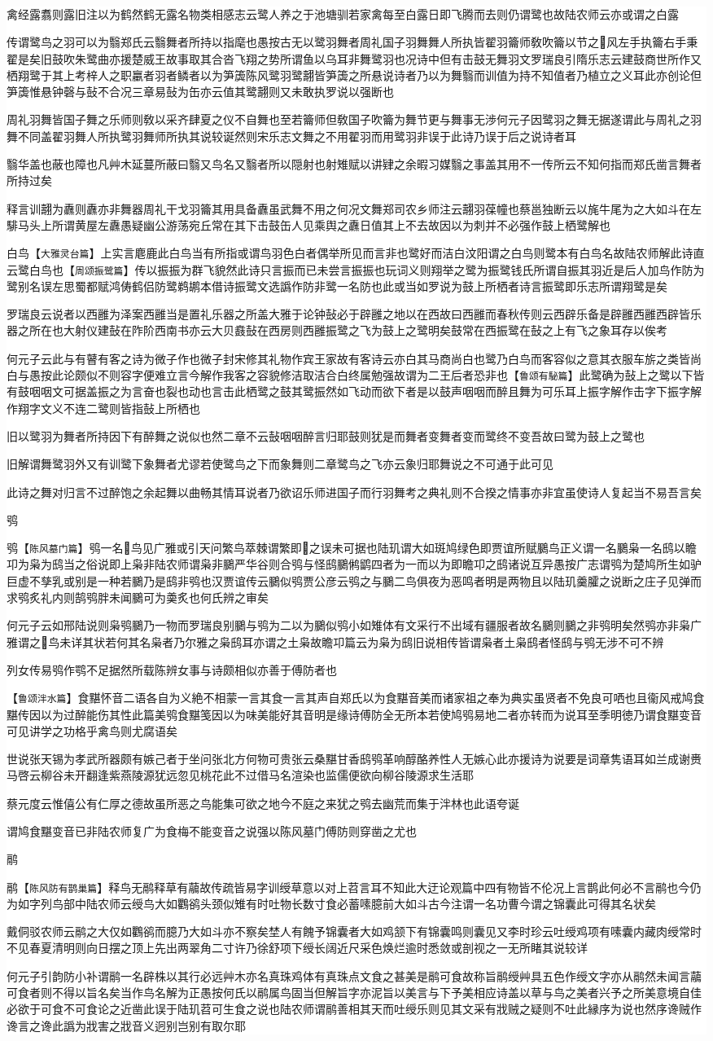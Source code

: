 禽经露翥则露旧注以为鹤然鹤无露名物类相感志云鹭人养之于池塘驯若家禽每至白露日即飞腾而去则仍谓鹭也故陆农师云亦或谓之白露  

传谓鹭鸟之羽可以为翳郑氏云翳舞者所持以指麾也愚按古无以鹭羽舞者周礼国子羽舞舞人所执皆翟羽籥师敎吹籥以节之风左手执籥右手秉翟是矣旧鼓吹朱鹭曲亦援楚威王故事取其合沓飞翔之势所谓鱼以乌耳非舞鹭羽也况诗中但有击鼓无舞羽文罗瑞良引隋乐志云建鼓商世所作又栖翔鹭于其上考梓人之职臝者羽者鳞者以为笋簴陈风鹭羽鹭翿皆笋簴之所悬说诗者乃以为舞翳而训值为持不知值者乃植立之义耳此亦创论但笋簴惟悬钟磬与鼔不合况三章易鼔为缶亦云值其鹭翿则又未敢执罗说以强断也  

周礼羽舞皆国子舞之乐师则敎以采齐肆夏之仪不自舞也至若籥师但敎国子吹籥为舞节更与舞事无渉何元子因鹭羽之舞无据遂谓此与周礼之羽舞不同盖翟羽舞人所执鹭羽舞师所执其说较诞然则宋乐志文舞之不用翟羽而用鹭羽非误于此诗乃误于后之说诗者耳  

翳华盖也蔽也障也凡艸木延蔓所蔽曰翳又鸟名又翳者所以隠射也射雉赋以讲肄之余暇习媒翳之事盖其用不一传所云不知何指而郑氏凿言舞者所持过矣  

释言训翿为纛则纛亦非舞器周礼干戈羽籥其用具备纛虽武舞不用之何况文舞郑司农乡师注云翿羽葆幢也蔡邕独断云以旄牛尾为之大如斗在左騑马头上所谓黄屋左纛愚疑幽公游荡宛丘常在其下击鼓缶人见乘舆之纛日值其上不去故因以为刺并不必强作鼓上栖鹭解也  

白鸟【`大雅灵台篇`】上实言麀鹿此白鸟当有所指或谓鸟羽色白者偶举所见而言非也鹭好而洁白汶阳谓之白鸟则鹭本有白鸟名故陆农师解此诗直云鹭白鸟也【`周颂振鹭篇`】传以振振为群飞貌然此诗只言振而已未尝言振振也玩词义则翔举之鹭为振鹭钱氏所谓自振其羽近是后人加鸟作防为鹭别名误左思蜀都赋鸿俦鹤侣防鹭鹈鹕本借诗振鹭文选譌作防非鹭一名防也此或当如罗说为鼓上所栖者诗言振鹭即乐志所谓翔鹭是矣  

罗瑞良云说者以西雝为泽案西雝当是置礼乐器之所盖大雅于论钟鼔必于辟雝之地以在西故曰西雝而春秋传则云西辟乐备是辟雝西雝西辟皆乐器之所在也大射仪建鼔在阼阶西南书亦云大贝鼖鼔在西房则西雝振鹭之飞为鼓上之鹭明矣鼓常在西振鹭在鼔之上有飞之象耳存以俟考  

何元子云此与有瞽有客之诗为微子作也微子封宋修其礼物作宾王家故有客诗云亦白其马商尚白也鹭乃白鸟而客容似之意其衣服车旂之类皆尚白与愚按此论颇似不则容字便难立言今解作我客之容貌修洁取洁合白终属勉强故谓为二王后者恐非也【`鲁颂有駜篇`】此鹭确为鼔上之鹭以下皆有鼓咽咽文可据盖振之为言奋也裂也动也言击此栖鹭之鼓其鹭振然如飞动而欲下者是以鼓声咽咽而醉且舞为可乐耳上振字解作击字下振字解作翔字文义不连二鹭则皆指鼔上所栖也  

旧以鹭羽为舞者所持因下有醉舞之说似也然二章不云鼔咽咽醉言归耶鼓则犹是而舞者变舞者变而鹭终不变吾故曰鹭为鼓上之鹭也  

旧解谓舞鹭羽外又有训鹭下象舞者尤谬若使鹭鸟之下而象舞则二章鹭鸟之飞亦云象归耶舞说之不可通于此可见  

此诗之舞对归言不过醉饱之余起舞以曲畅其情耳说者乃欲诏乐师进国子而行羽舞考之典礼则不合揆之情事亦非宜虽使诗人复起当不易吾言矣  

鸮  

鸮【`陈风墓门篇`】鸮一名鸟见广雅或引天问繁鸟萃棘谓繁即之误未可据也陆玑谓大如斑鸠绿色即贾谊所赋鵩鸟正义谓一名鵩枭一名鸱以瞻卭为枭为鸱当之俗说即上枭非陆农师谓枭非鵩严华谷则合鸮与怪鸱鵩鸺鹠四者为一而以为即瞻卭之鸱诸说互异愚按广志谓鸮为楚鸠所生如驴巨虚不孳乳或别是一种若鵩乃是鸱非鸮也汉贾谊传云鵩似鸮贾公彦云鸮之与鵩二鸟俱夜为恶鸣者明是两物且以陆玑羹臛之说断之庄子见弹而求鸮炙礼内则鹄鸮胖未闻鵩可为羮炙也何氏辨之审矣  

何元子云如邢陆说则枭鸮鵩乃一物而罗瑞良别鵩与鸮为二以为鵩似鸮小如雉体有文采行不出域有疆服者故名鵩则鵩之非鸮明矣然鸮亦非枭广雅谓之鸟未详其状若何其名枭者乃尔雅之枭鸱耳亦谓之土枭故瞻卭篇云为枭为鸱旧说相传皆谓枭者土枭鸱者怪鸱与鸮无涉不可不辨  

列女传易鸮作鹗不足据然所载陈辨女事与诗颇相似亦善于傅防者也  

【`鲁颂泮水篇`】食黮怀音二语各自为义絶不相蒙一言其食一言其声自郑氏以为食黮音美而诸家祖之奉为典实虽贤者不免良可哂也且衞风戒鸠食黮传因以为过醉能伤其性此篇美鸮食黮笺因以为味美能好其音明是缘诗傅防全无所本若使鸠鸮易地二者亦转而为说耳至季明徳乃谓食黮变音可见讲学之功格乎禽鸟则尤腐语矣  

世说张天锡为孝武所器颇有嫉己者于坐问张北方何物可贵张云桑黮甘香鸱鸮革响醇酪养性人无嫉心此亦援诗为说要是词章隽语耳如兰成谢赉马啓云柳谷未开翻逢紫燕陵源犹远忽见桃花此不过借马名渲染也监儒便欲向柳谷陵源求生活耶  

蔡元度云惟僖公有仁厚之德故虽所恶之鸟能集可欲之地今不庭之来犹之鸮去幽荒而集于泮林也此语夸诞  

谓鸠食黮变音已非陆农师复广为食梅不能变音之说强以陈风墓门傅防则穿凿之尤也  

鹝  

鹝【`陈风防有鹊巢篇`】释鸟无鹝释草有虉故传疏皆易字训绶草意以对上苕言耳不知此大迂论观篇中四有物皆不伦况上言鹊此何必不言鹝也今仍为如字列鸟部中陆农师云绶鸟大如鸜鹆头颈似雉有时吐物长数寸食必蓄嗉臆前大如斗古今注谓一名功曹今谓之锦囊此可得其名状矣  

戴侗驳农师云鹝之大仅如鸜鹆而臆乃大如斗亦不察矣埜人有餽予锦囊者大如鸡颔下有锦囊鸣则囊见又李时珍云吐绶鸡项有嗉囊内藏肉绶常时不见春夏清明则向日摆之顶上先出两翠角二寸许乃徐舒项下绶长阔近尺采色焕烂逾时悉敛或剖视之一无所睹其说较详  

何元子引韵防小补谓鹝一名辟株以其行必远艸木亦名真珠鸡体有真珠点文食之甚美是鹝可食故称旨鹝绶艸具五色作绶文字亦从鹝然未闻言虉可食者则不得以旨名矣当作鸟名解为正愚按何氏以鹝属鸟固当但解旨字亦泥旨以美言与下予美相应诗盖以草与鸟之美者兴予之所美意境自佳必欲于可食不可食论之近凿此误于陆玑苕可生食之说也陆农师谓鹝善相其天而吐绶乐则见其文采有戕贼之疑则不吐此縁序为说也然序谗贼作谗言之谗此譌为戕害之戕音义迥别岂别有取尔耶  
